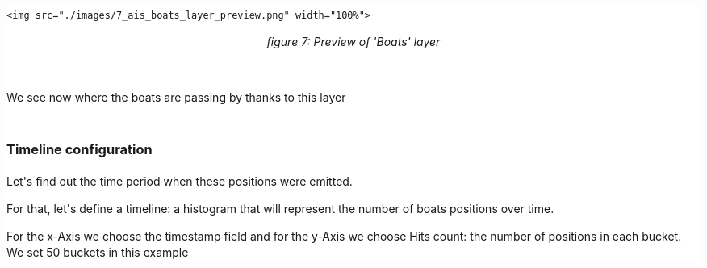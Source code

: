     <img src="./images/7_ais_boats_layer_preview.png" width="100%">
</p>
<p align="center" style="font-style: italic;" >
figure 7:  Preview of 'Boats' layer
</p>
<br />

We see now where the boats are passing by thanks to this layer
<br />
<br />

### Timeline configuration
Let's find out the time period when these positions were emitted.

For that, let's define a timeline: a histogram that will represent the number of boats positions over time.

For the x-Axis we choose the timestamp field and for the y-Axis we choose Hits count: the number of positions in each bucket. We set 50 buckets in this example

<p align="center">